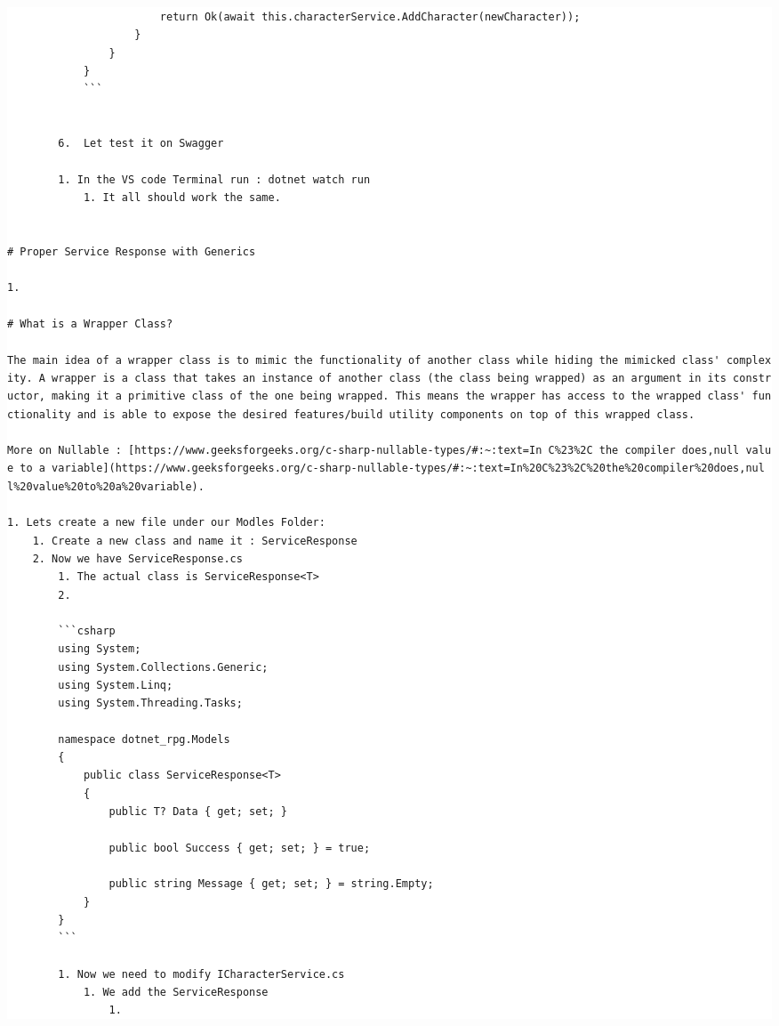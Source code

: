                             return Ok(await this.characterService.AddCharacter(newCharacter));
                        }
                    }
                }
                ```
                
            
            6.  Let test it on Swagger
            
            1. In the VS code Terminal run : dotnet watch run
                1. It all should work the same.
            
    
    # Proper Service Response with Generics
    
    1. 
    
    # What is a Wrapper Class?
    
    The main idea of a wrapper class is to mimic the functionality of another class while hiding the mimicked class' complexity. A wrapper is a class that takes an instance of another class (the class being wrapped) as an argument in its constructor, making it a primitive class of the one being wrapped. This means the wrapper has access to the wrapped class' functionality and is able to expose the desired features/build utility components on top of this wrapped class.
    
    More on Nullable : [https://www.geeksforgeeks.org/c-sharp-nullable-types/#:~:text=In C%23%2C the compiler does,null value to a variable](https://www.geeksforgeeks.org/c-sharp-nullable-types/#:~:text=In%20C%23%2C%20the%20compiler%20does,null%20value%20to%20a%20variable).
    
    1. Lets create a new file under our Modles Folder:
        1. Create a new class and name it : ServiceResponse
        2. Now we have ServiceResponse.cs
            1. The actual class is ServiceResponse<T>
            2. 
            
            ```csharp
            using System;
            using System.Collections.Generic;
            using System.Linq;
            using System.Threading.Tasks;
            
            namespace dotnet_rpg.Models
            {
                public class ServiceResponse<T>
                {
                    public T? Data { get; set; }
            
                    public bool Success { get; set; } = true;
            
                    public string Message { get; set; } = string.Empty;
                }
            }
            ```
            
            1. Now we need to modify ICharacterService.cs
                1. We add the ServiceResponse
                    1. 
                    